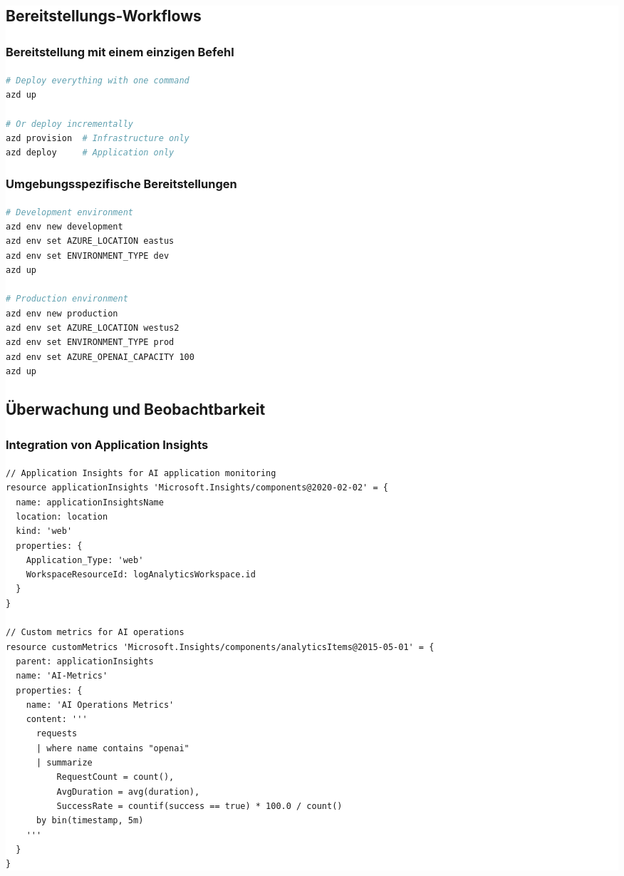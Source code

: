 ## Bereitstellungs-Workflows

### Bereitstellung mit einem einzigen Befehl

```bash
# Deploy everything with one command
azd up

# Or deploy incrementally
azd provision  # Infrastructure only
azd deploy     # Application only
```

### Umgebungsspezifische Bereitstellungen

```bash
# Development environment
azd env new development
azd env set AZURE_LOCATION eastus
azd env set ENVIRONMENT_TYPE dev
azd up

# Production environment
azd env new production
azd env set AZURE_LOCATION westus2
azd env set ENVIRONMENT_TYPE prod
azd env set AZURE_OPENAI_CAPACITY 100
azd up
```

## Überwachung und Beobachtbarkeit

### Integration von Application Insights

```bicep
// Application Insights for AI application monitoring
resource applicationInsights 'Microsoft.Insights/components@2020-02-02' = {
  name: applicationInsightsName
  location: location
  kind: 'web'
  properties: {
    Application_Type: 'web'
    WorkspaceResourceId: logAnalyticsWorkspace.id
  }
}

// Custom metrics for AI operations
resource customMetrics 'Microsoft.Insights/components/analyticsItems@2015-05-01' = {
  parent: applicationInsights
  name: 'AI-Metrics'
  properties: {
    name: 'AI Operations Metrics'
    content: '''
      requests
      | where name contains "openai"
      | summarize 
          RequestCount = count(),
          AvgDuration = avg(duration),
          SuccessRate = countif(success == true) * 100.0 / count()
      by bin(timestamp, 5m)
    '''
  }
}
```